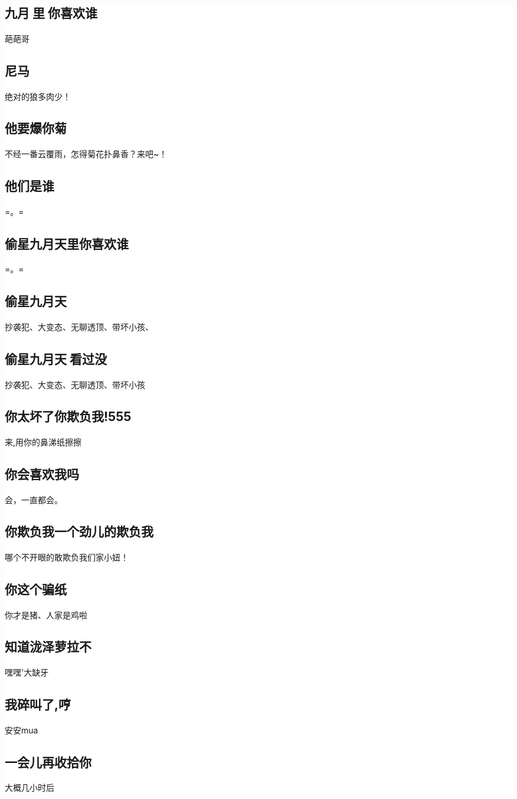 ## 九月 里  你喜欢谁
葩葩哥

## 尼马
绝对的狼多肉少！

## 他要爆你菊
不经一番云覆雨，怎得菊花扑鼻香？来吧~！

## 他们是谁
=。=

## 偷星九月天里你喜欢谁
=。=

## 偷星九月天
抄袭犯、大变态、无聊透顶、带坏小孩、

## 偷星九月天 看过没
抄袭犯、大变态、无聊透顶、带坏小孩

## 你太坏了你欺负我!555
来,用你的鼻涕纸擦擦

## 你会喜欢我吗
会，一直都会。

## 你欺负我一个劲儿的欺负我
哪个不开眼的敢欺负我们家小妞！

## 你这个骗纸
你才是猪、人家是鸡啦

## 知道泷泽萝拉不
嘿嘿'大缺牙

## 我碎叫了,哼
安安mua

## 一会儿再收拾你
大概几小时后

